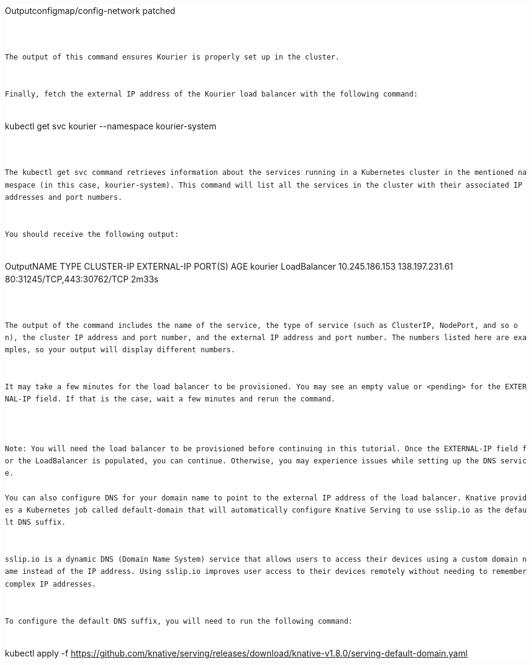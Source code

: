 Outputconfigmap/config-network patched

```


The output of this command ensures Kourier is properly set up in the cluster.


Finally, fetch the external IP address of the Kourier load balancer with the following command:


```
kubectl get svc kourier --namespace kourier-system


```


The kubectl get svc command retrieves information about the services running in a Kubernetes cluster in the mentioned namespace (in this case, kourier-system). This command will list all the services in the cluster with their associated IP addresses and port numbers.


You should receive the following output:


```
OutputNAME      TYPE           CLUSTER-IP       EXTERNAL-IP      PORT(S)                      AGE
kourier   LoadBalancer   10.245.186.153   138.197.231.61   80:31245/TCP,443:30762/TCP   2m33s

```


The output of the command includes the name of the service, the type of service (such as ClusterIP, NodePort, and so on), the cluster IP address and port number, and the external IP address and port number. The numbers listed here are examples, so your output will display different numbers.


It may take a few minutes for the load balancer to be provisioned. You may see an empty value or <pending> for the EXTERNAL-IP field. If that is the case, wait a few minutes and rerun the command.



Note: You will need the load balancer to be provisioned before continuing in this tutorial. Once the EXTERNAL-IP field for the LoadBalancer is populated, you can continue. Otherwise, you may experience issues while setting up the DNS service.

You can also configure DNS for your domain name to point to the external IP address of the load balancer. Knative provides a Kubernetes job called default-domain that will automatically configure Knative Serving to use sslip.io as the default DNS suffix.


sslip.io is a dynamic DNS (Domain Name System) service that allows users to access their devices using a custom domain name instead of the IP address. Using sslip.io improves user access to their devices remotely without needing to remember complex IP addresses.


To configure the default DNS suffix, you will need to run the following command:


```
kubectl apply -f https://github.com/knative/serving/releases/download/knative-v1.8.0/serving-default-domain.yaml
